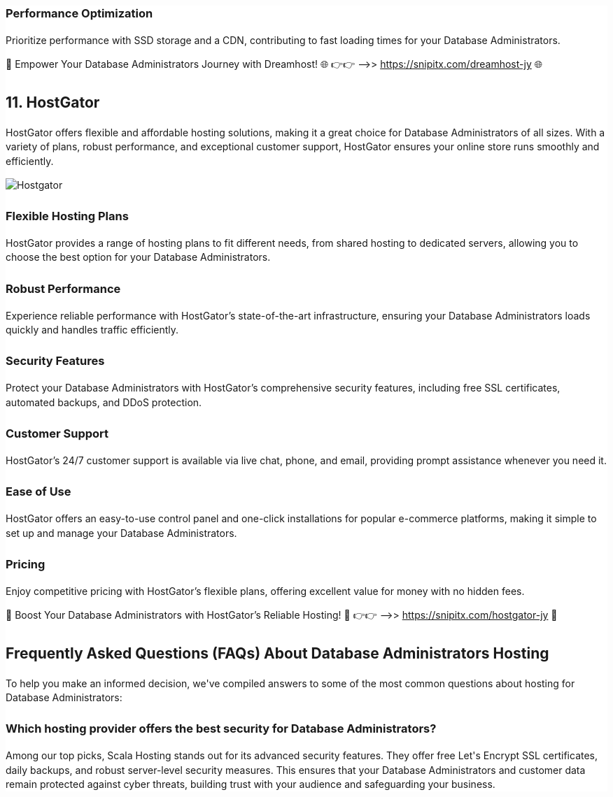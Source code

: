 ### Performance Optimization
Prioritize performance with SSD storage and a CDN, contributing to fast loading times for your Database Administrators.

🚀 Empower Your Database Administrators Journey with Dreamhost! 🌐
👉👉 -->> https://snipitx.com/dreamhost-jy 🌐

## 11. HostGator

HostGator offers flexible and affordable hosting solutions, making it a great choice for Database Administrators of all sizes. With a variety of plans, robust performance, and exceptional customer support, HostGator ensures your online store runs smoothly and efficiently.

![Hostgator](https://i.imgur.com/SNC0dSu.jpeg "Hostgator Hosting")

### Flexible Hosting Plans
HostGator provides a range of hosting plans to fit different needs, from shared hosting to dedicated servers, allowing you to choose the best option for your Database Administrators.

### Robust Performance
Experience reliable performance with HostGator’s state-of-the-art infrastructure, ensuring your Database Administrators loads quickly and handles traffic efficiently.

### Security Features
Protect your Database Administrators with HostGator’s comprehensive security features, including free SSL certificates, automated backups, and DDoS protection.

### Customer Support
HostGator’s 24/7 customer support is available via live chat, phone, and email, providing prompt assistance whenever you need it.

### Ease of Use
HostGator offers an easy-to-use control panel and one-click installations for popular e-commerce platforms, making it simple to set up and manage your Database Administrators.

### Pricing
Enjoy competitive pricing with HostGator’s flexible plans, offering excellent value for money with no hidden fees.

🌟 Boost Your Database Administrators with HostGator’s Reliable Hosting! 🚀
👉👉 -->> https://snipitx.com/hostgator-jy 🚀

## Frequently Asked Questions (FAQs) About Database Administrators Hosting

To help you make an informed decision, we've compiled answers to some of the most common questions about hosting for Database Administrators:

### Which hosting provider offers the best security for Database Administrators? 
Among our top picks, Scala Hosting stands out for its advanced security features. They offer free Let's Encrypt SSL certificates, daily backups, and robust server-level security measures. This ensures that your Database Administrators and customer data remain protected against cyber threats, building trust with your audience and safeguarding your business.
